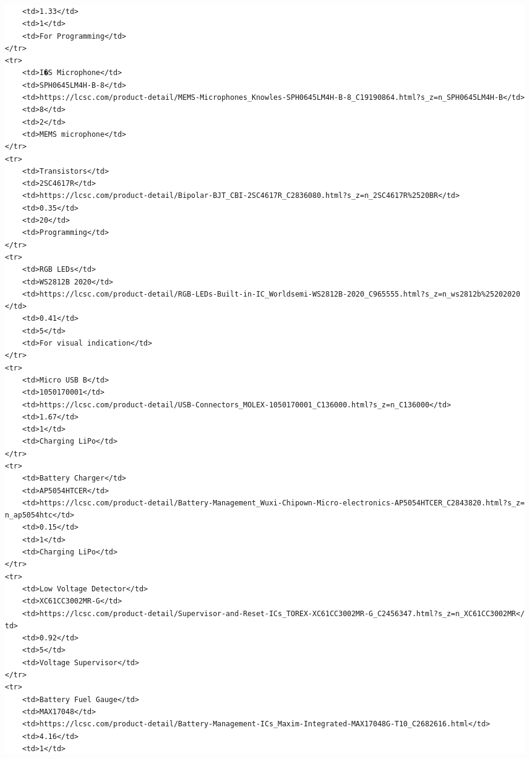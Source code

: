         <td>1.33</td>
        <td>1</td>
        <td>For Programming</td>
    </tr>
    <tr>
        <td>I�S Microphone</td>
        <td>SPH0645LM4H-B-8</td>
        <td>https://lcsc.com/product-detail/MEMS-Microphones_Knowles-SPH0645LM4H-B-8_C19190864.html?s_z=n_SPH0645LM4H-B</td>
        <td>8</td>
        <td>2</td>
        <td>MEMS microphone</td>
    </tr>
    <tr>
        <td>Transistors</td>
        <td>2SC4617R</td>
        <td>https://lcsc.com/product-detail/Bipolar-BJT_CBI-2SC4617R_C2836080.html?s_z=n_2SC4617R%2520BR</td>
        <td>0.35</td>
        <td>20</td>
        <td>Programming</td>
    </tr>
    <tr>
        <td>RGB LEDs</td>
        <td>WS2812B 2020</td>
        <td>https://lcsc.com/product-detail/RGB-LEDs-Built-in-IC_Worldsemi-WS2812B-2020_C965555.html?s_z=n_ws2812b%25202020</td>
        <td>0.41</td>
        <td>5</td>
        <td>For visual indication</td>
    </tr>
    <tr>
        <td>Micro USB B</td>
        <td>1050170001</td>
        <td>https://lcsc.com/product-detail/USB-Connectors_MOLEX-1050170001_C136000.html?s_z=n_C136000</td>
        <td>1.67</td>
        <td>1</td>
        <td>Charging LiPo</td>
    </tr>
    <tr>
        <td>Battery Charger</td>
        <td>AP5054HTCER</td>
        <td>https://lcsc.com/product-detail/Battery-Management_Wuxi-Chipown-Micro-electronics-AP5054HTCER_C2843820.html?s_z=n_ap5054htc</td>
        <td>0.15</td>
        <td>1</td>
        <td>Charging LiPo</td>
    </tr>
    <tr>
        <td>Low Voltage Detector</td>
        <td>XC61CC3002MR-G</td>
        <td>https://lcsc.com/product-detail/Supervisor-and-Reset-ICs_TOREX-XC61CC3002MR-G_C2456347.html?s_z=n_XC61CC3002MR</td>
        <td>0.92</td>
        <td>5</td>
        <td>Voltage Supervisor</td>
    </tr>
    <tr>
        <td>Battery Fuel Gauge</td>
        <td>MAX17048</td>
        <td>https://lcsc.com/product-detail/Battery-Management-ICs_Maxim-Integrated-MAX17048G-T10_C2682616.html</td>
        <td>4.16</td>
        <td>1</td>